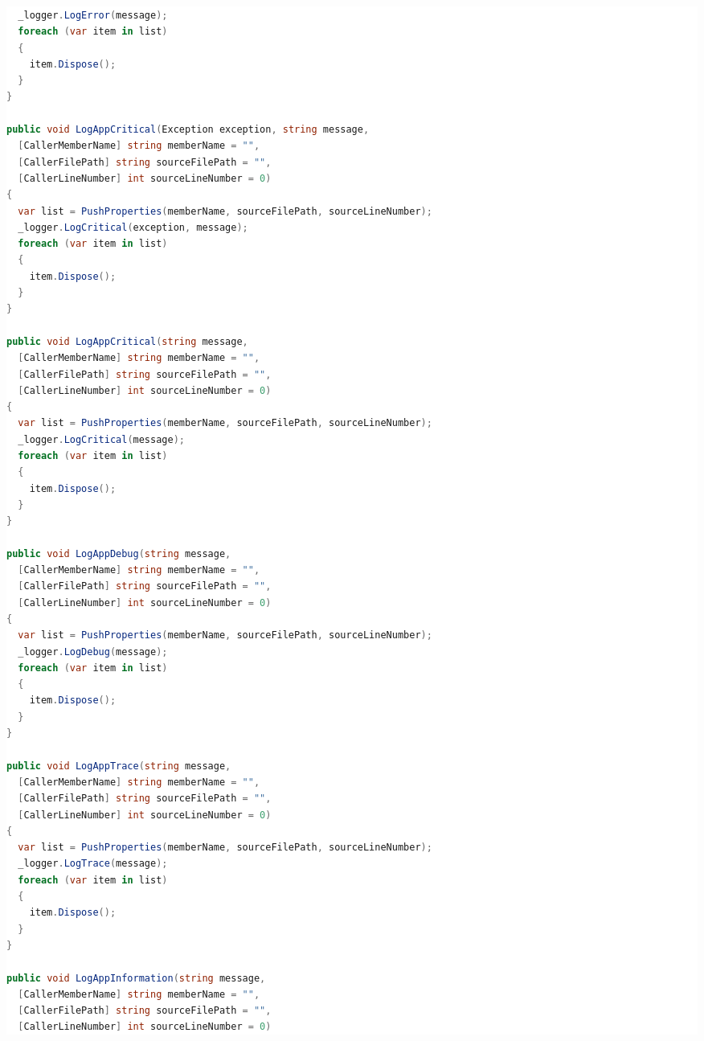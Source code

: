```cs
  _logger.LogError(message);
  foreach (var item in list)
  {
    item.Dispose();
  }
}

public void LogAppCritical(Exception exception, string message,
  [CallerMemberName] string memberName = "",
  [CallerFilePath] string sourceFilePath = "",
  [CallerLineNumber] int sourceLineNumber = 0)
{
  var list = PushProperties(memberName, sourceFilePath, sourceLineNumber);
  _logger.LogCritical(exception, message);
  foreach (var item in list)
  {
    item.Dispose();
  }
}

public void LogAppCritical(string message,
  [CallerMemberName] string memberName = "",
  [CallerFilePath] string sourceFilePath = "",
  [CallerLineNumber] int sourceLineNumber = 0)
{
  var list = PushProperties(memberName, sourceFilePath, sourceLineNumber);
  _logger.LogCritical(message);
  foreach (var item in list)
  {
    item.Dispose();
  }
}

public void LogAppDebug(string message,
  [CallerMemberName] string memberName = "",
  [CallerFilePath] string sourceFilePath = "",
  [CallerLineNumber] int sourceLineNumber = 0)
{
  var list = PushProperties(memberName, sourceFilePath, sourceLineNumber);
  _logger.LogDebug(message);
  foreach (var item in list)
  {
    item.Dispose();
  }
}

public void LogAppTrace(string message,
  [CallerMemberName] string memberName = "",
  [CallerFilePath] string sourceFilePath = "",
  [CallerLineNumber] int sourceLineNumber = 0)
{
  var list = PushProperties(memberName, sourceFilePath, sourceLineNumber);
  _logger.LogTrace(message);
  foreach (var item in list)
  {
    item.Dispose();
  }
}

public void LogAppInformation(string message,
  [CallerMemberName] string memberName = "",
  [CallerFilePath] string sourceFilePath = "",
  [CallerLineNumber] int sourceLineNumber = 0)
```